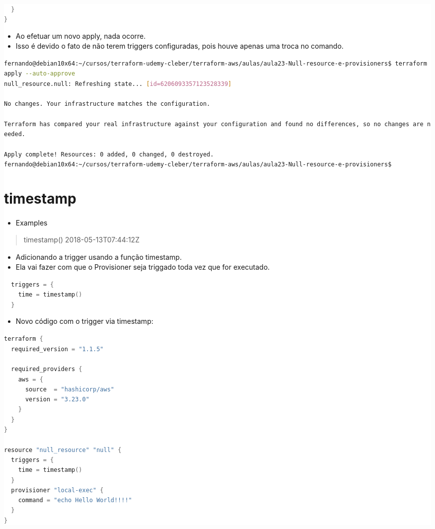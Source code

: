 ~~~~h
  }
}
~~~~


- Ao efetuar um novo apply, nada ocorre.
- Isso é devido o fato de não terem triggers configuradas, pois houve apenas uma troca no comando.

~~~~bash
fernando@debian10x64:~/cursos/terraform-udemy-cleber/terraform-aws/aulas/aula23-Null-resource-e-provisioners$ terraform apply --auto-approve
null_resource.null: Refreshing state... [id=6206093357123528339]

No changes. Your infrastructure matches the configuration.

Terraform has compared your real infrastructure against your configuration and found no differences, so no changes are needed.

Apply complete! Resources: 0 added, 0 changed, 0 destroyed.
fernando@debian10x64:~/cursos/terraform-udemy-cleber/terraform-aws/aulas/aula23-Null-resource-e-provisioners$
~~~~






# timestamp

- Examples

> timestamp()
2018-05-13T07:44:12Z


- Adicionando a trigger usando a função timestamp.
- Ela vai fazer com que o Provisioner seja triggado toda vez que for executado.

~~~~h
  triggers = {
    time = timestamp()
  }
~~~~



- Novo código com o trigger via timestamp:

~~~~h
terraform {
  required_version = "1.1.5"

  required_providers {
    aws = {
      source  = "hashicorp/aws"
      version = "3.23.0"
    }
  }
}

resource "null_resource" "null" {
  triggers = {
    time = timestamp()
  }
  provisioner "local-exec" {
    command = "echo Hello World!!!!"
  }
}

~~~~